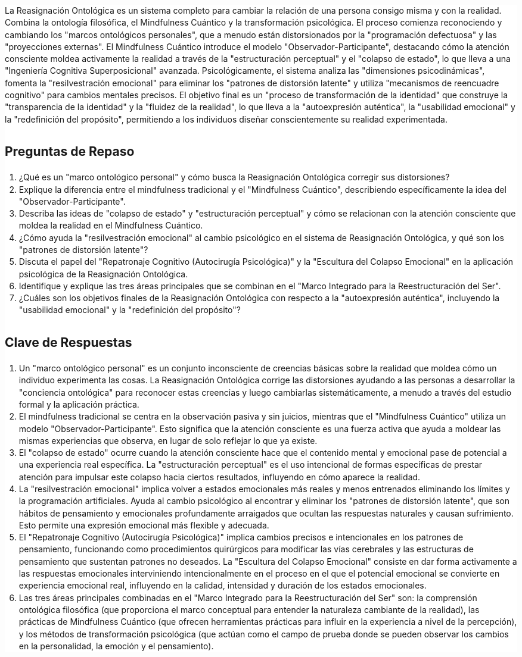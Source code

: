 La Reasignación Ontológica es un sistema completo para cambiar la relación de una persona consigo misma y con la realidad. Combina la ontología filosófica, el Mindfulness Cuántico y la transformación psicológica. El proceso comienza reconociendo y cambiando los "marcos ontológicos personales", que a menudo están distorsionados por la "programación defectuosa" y las "proyecciones externas". El Mindfulness Cuántico introduce el modelo "Observador-Participante", destacando cómo la atención consciente moldea activamente la realidad a través de la "estructuración perceptual" y el "colapso de estado", lo que lleva a una "Ingeniería Cognitiva Superposicional" avanzada. Psicológicamente, el sistema analiza las "dimensiones psicodinámicas", fomenta la "resilvestración emocional" para eliminar los "patrones de distorsión latente" y utiliza "mecanismos de reencuadre cognitivo" para cambios mentales precisos. El objetivo final es un "proceso de transformación de la identidad" que construye la "transparencia de la identidad" y la "fluidez de la realidad", lo que lleva a la "autoexpresión auténtica", la "usabilidad emocional" y la "redefinición del propósito", permitiendo a los individuos diseñar conscientemente su realidad experimentada.

## Preguntas de Repaso

1.  ¿Qué es un "marco ontológico personal" y cómo busca la Reasignación Ontológica corregir sus distorsiones?
2.  Explique la diferencia entre el mindfulness tradicional y el "Mindfulness Cuántico", describiendo específicamente la idea del "Observador-Participante".
3.  Describa las ideas de "colapso de estado" y "estructuración perceptual" y cómo se relacionan con la atención consciente que moldea la realidad en el Mindfulness Cuántico.
4.  ¿Cómo ayuda la "resilvestración emocional" al cambio psicológico en el sistema de Reasignación Ontológica, y qué son los "patrones de distorsión latente"?
5.  Discuta el papel del "Repatronaje Cognitivo (Autocirugía Psicológica)" y la "Escultura del Colapso Emocional" en la aplicación psicológica de la Reasignación Ontológica.
6.  Identifique y explique las tres áreas principales que se combinan en el "Marco Integrado para la Reestructuración del Ser".
7.  ¿Cuáles son los objetivos finales de la Reasignación Ontológica con respecto a la "autoexpresión auténtica", incluyendo la "usabilidad emocional" y la "redefinición del propósito"?

## Clave de Respuestas

1.  Un "marco ontológico personal" es un conjunto inconsciente de creencias básicas sobre la realidad que moldea cómo un individuo experimenta las cosas. La Reasignación Ontológica corrige las distorsiones ayudando a las personas a desarrollar la "conciencia ontológica" para reconocer estas creencias y luego cambiarlas sistemáticamente, a menudo a través del estudio formal y la aplicación práctica.
2.  El mindfulness tradicional se centra en la observación pasiva y sin juicios, mientras que el "Mindfulness Cuántico" utiliza un modelo "Observador-Participante". Esto significa que la atención consciente es una fuerza activa que ayuda a moldear las mismas experiencias que observa, en lugar de solo reflejar lo que ya existe.
3.  El "colapso de estado" ocurre cuando la atención consciente hace que el contenido mental y emocional pase de potencial a una experiencia real específica. La "estructuración perceptual" es el uso intencional de formas específicas de prestar atención para impulsar este colapso hacia ciertos resultados, influyendo en cómo aparece la realidad.
4.  La "resilvestración emocional" implica volver a estados emocionales más reales y menos entrenados eliminando los límites y la programación artificiales. Ayuda al cambio psicológico al encontrar y eliminar los "patrones de distorsión latente", que son hábitos de pensamiento y emocionales profundamente arraigados que ocultan las respuestas naturales y causan sufrimiento. Esto permite una expresión emocional más flexible y adecuada.
5.  El "Repatronaje Cognitivo (Autocirugía Psicológica)" implica cambios precisos e intencionales en los patrones de pensamiento, funcionando como procedimientos quirúrgicos para modificar las vías cerebrales y las estructuras de pensamiento que sustentan patrones no deseados. La "Escultura del Colapso Emocional" consiste en dar forma activamente a las respuestas emocionales interviniendo intencionalmente en el proceso en el que el potencial emocional se convierte en experiencia emocional real, influyendo en la calidad, intensidad y duración de los estados emocionales.
6.  Las tres áreas principales combinadas en el "Marco Integrado para la Reestructuración del Ser" son: la comprensión ontológica filosófica (que proporciona el marco conceptual para entender la naturaleza cambiante de la realidad), las prácticas de Mindfulness Cuántico (que ofrecen herramientas prácticas para influir en la experiencia a nivel de la percepción), y los métodos de transformación psicológica (que actúan como el campo de prueba donde se pueden observar los cambios en la personalidad, la emoción y el pensamiento).